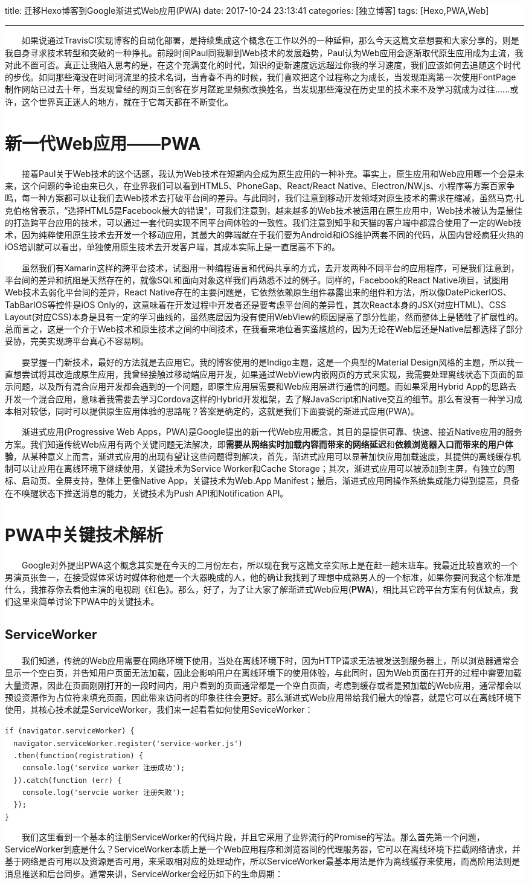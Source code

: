 title: 迁移Hexo博客到Google渐进式Web应用(PWA)
date: 2017-10-24 23:13:41
categories: [独立博客]
tags: [Hexo,PWA,Web]

---
&emsp;&emsp;如果说通过TravisCI实现博客的自动化部署，是持续集成这个概念在工作以外的一种延伸，那么今天这篇文章想要和大家分享的，则是我自身寻求技术转型和突破的一种挣扎。前段时间Paul同我聊到Web技术的发展趋势，Paul认为Web应用会逐渐取代原生应用成为主流，我对此不置可否。真正让我陷入思考的是，在这个充满变化的时代，知识的更新速度远远超过你我的学习速度，我们应该如何去追随这个时代的步伐。如同那些淹没在时间河流里的技术名词，当青春不再的时候，我们喜欢把这个过程称之为成长，当发现距离第一次使用FontPage制作网站已过去十年，当发现曾经的网页三剑客在岁月蹉跎里频频改换姓名，当发现那些淹没在历史里的技术来不及学习就成为过往......或许，这个世界真正迷人的地方，就在于它每天都在不断变化。

# 新一代Web应用——PWA
&emsp;&emsp;接着Paul关于Web技术的这个话题，我认为Web技术在短期内会成为原生应用的一种补充。事实上，原生应用和Web应用哪一个会是未来，这个问题的争论由来已久，在业界我们可以看到HTML5、PhoneGap、React/React Native、Electron/NW.js、小程序等方案百家争鸣，每一种方案都可以让我们去Web技术去打破平台间的差异。与此同时，我们注意到移动开发领域对原生技术的需求在缩减，虽然马克·扎克伯格曾表示，“选择HTML5是Facebook最大的错误“，可我们注意到，越来越多的Web技术被运用在原生应用中，Web技术被认为是最佳的打造跨平台应用的技术，可以通过一套代码实现不同平台间体验的一致性。我们注意到知乎和天猫的客户端中都混合使用了一定的Web技术，因为纯粹使用原生技术去开发一个移动应用，其最大的弊端就在于我们要为Android和iOS维护两套不同的代码，从国内曾经疯狂火热的iOS培训就可以看出，单独使用原生技术去开发客户端，其成本实际上是一直居高不下的。

&emsp;&emsp;虽然我们有Xamarin这样的跨平台技术，试图用一种编程语言和代码共享的方式，去开发两种不同平台的应用程序，可是我们注意到，平台间的差异和抗阻是天然存在的，就像SQL和面向对象这样我们再熟悉不过的例子。同样的，Facebook的React Native项目，试图用Web技术去弱化平台间的差异，React Native存在的主要问题是，它依然依赖原生组件暴露出来的组件和方法，所以像DatePickerIOS、TabBarIOS等控件是iOS Only的，这意味着在开发过程中开发者还是要考虑平台间的差异性，其次React本身的JSX(对应HTML)、CSS Layout(对应CSS)本身是具有一定的学习曲线的，虽然底层因为没有使用WebView的原因提高了部分性能，然而整体上是牺牲了扩展性的。总而言之，这是一个介于Web技术和原生技术之间的中间技术，在我看来地位着实蛮尴尬的，因为无论在Web层还是Native层都选择了部分妥协，完美实现跨平台真心不容易啊。

&emsp;&emsp;要掌握一门新技术，最好的方法就是去应用它。我的博客使用的是Indigo主题，这是一个典型的Material Design风格的主题，所以我一直想尝试将其改造成原生应用，我曾经接触过移动端应用开发，如果通过WebView内嵌网页的方式来实现，我需要处理离线状态下页面的显示问题，以及所有混合应用开发都会遇到的一个问题，即原生应用层需要和Web应用层进行通信的问题。而如果采用Hybrid App的思路去开发一个混合应用，意味着我需要去学习Cordova这样的Hybrid开发框架，去了解JavaScript和Native交互的细节。那么有没有一种学习成本相对较低，同时可以提供原生应用体验的思路呢？答案是确定的，这就是我们下面要说的渐进式应用(PWA)。

&emsp;&emsp;渐进式应用(Progressive Web Apps，PWA)是Google提出的新一代Web应用概念，其目的是提供可靠、快速、接近Native应用的服务方案。我们知道传统Web应用有两个关键问题无法解决，即**需要从网络实时加载内容而带来的网络延迟**和**依赖浏览器入口而带来的用户体验**，从某种意义上而言，渐进式应用的出现有望让这些问题得到解决，首先，渐进式应用可以显著加快应用加载速度，其提供的离线缓存机制可以让应用在离线环境下继续使用，关键技术为Service Worker和Cache Storage；其次，渐进式应用可以被添加到主屏，有独立的图标、启动页、全屏支持，整体上更像Native App，关键技术为Web.App Manifest；最后，渐进式应用同操作系统集成能力得到提高，具备在不唤醒状态下推送消息的能力，关键技术为Push API和Notification API。

# PWA中关键技术解析
&emsp;&emsp;Google对外提出PWA这个概念其实是在今天的二月份左右，所以现在我写这篇文章实际上是在赶一趟末班车。我最近比较喜欢的一个男演员张鲁一，在接受媒体采访时媒体称他是一个大器晚成的人，他的确让我找到了理想中成熟男人的一个标准，如果你要问我这个标准是什么，我推荐你去看他主演的电视剧《红色》。那么，好了，为了让大家了解渐进式Web应用(**PWA**)，相比其它跨平台方案有何优缺点，我们这里来简单讨论下PWA中的关键技术。

## ServiceWorker
&emsp;&emsp;我们知道，传统的Web应用需要在网络环境下使用，当处在离线环境下时，因为HTTP请求无法被发送到服务器上，所以浏览器通常会显示一个空白页，并告知用户页面无法加载，因此会影响用户在离线环境下的使用体验，与此同时，因为Web页面在打开的过程中需要加载大量资源，因此在页面刚刚打开的一段时间内，用户看到的页面通常都是一个空白页面，考虑到缓存或者是预加载的Web应用，通常都会以预设资源作为占位符来填充页面，因此带来访问者的印象往往会更好。那么渐进式Web应用带给我们最大的惊喜，就是它可以在离线环境下使用，其核心技术就是ServiceWorker，我们来一起看看如何使用SeviceWorker：
```
if (navigator.serviceWorker) {
  navigator.serviceWorker.register('service-worker.js')
  .then(function(registration) {
    console.log('service worker 注册成功');
  }).catch(function (err) {
    console.log('servcie worker 注册失败');
  });
}
```
&emsp;&emsp;我们这里看到一个基本的注册ServiceWorker的代码片段，并且它采用了业界流行的Promise的写法。那么首先第一个问题，ServiceWorker到底是什么？ServiceWorker本质上是一个Web应用程序和浏览器间的代理服务器，它可以在离线环境下拦截网络请求，并基于网络是否可用以及资源是否可用，来采取相对应的处理动作，所以ServiceWorker最基本用法是作为离线缓存来使用，而高阶用法则是消息推送和后台同步。通常来讲，ServiceWorker会经历如下的生命周期：
